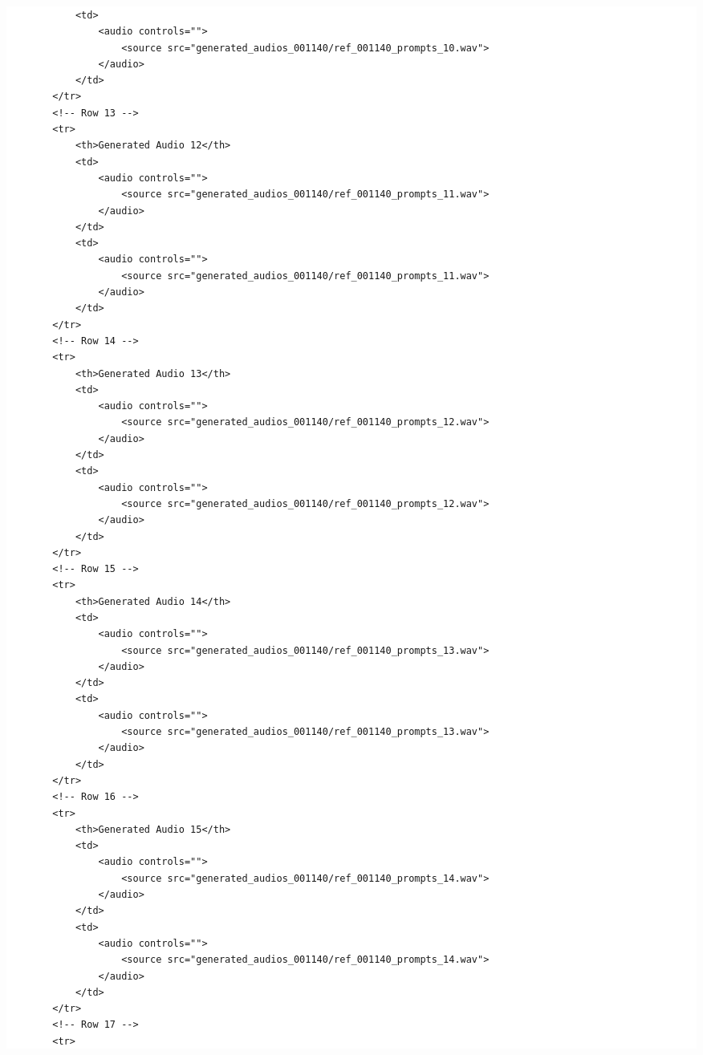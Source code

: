                 <td>
                    <audio controls="">
                        <source src="generated_audios_001140/ref_001140_prompts_10.wav">
                    </audio>
                </td>
            </tr>
            <!-- Row 13 -->
            <tr>
                <th>Generated Audio 12</th>
                <td>
                    <audio controls="">
                        <source src="generated_audios_001140/ref_001140_prompts_11.wav">
                    </audio>
                </td>
                <td>
                    <audio controls="">
                        <source src="generated_audios_001140/ref_001140_prompts_11.wav">
                    </audio>
                </td>
            </tr>
            <!-- Row 14 -->
            <tr>
                <th>Generated Audio 13</th>
                <td>
                    <audio controls="">
                        <source src="generated_audios_001140/ref_001140_prompts_12.wav">
                    </audio>
                </td>
                <td>
                    <audio controls="">
                        <source src="generated_audios_001140/ref_001140_prompts_12.wav">
                    </audio>
                </td>
            </tr>
            <!-- Row 15 -->
            <tr>
                <th>Generated Audio 14</th>
                <td>
                    <audio controls="">
                        <source src="generated_audios_001140/ref_001140_prompts_13.wav">
                    </audio>
                </td>
                <td>
                    <audio controls="">
                        <source src="generated_audios_001140/ref_001140_prompts_13.wav">
                    </audio>
                </td>
            </tr>
            <!-- Row 16 -->
            <tr>
                <th>Generated Audio 15</th>
                <td>
                    <audio controls="">
                        <source src="generated_audios_001140/ref_001140_prompts_14.wav">
                    </audio>
                </td>
                <td>
                    <audio controls="">
                        <source src="generated_audios_001140/ref_001140_prompts_14.wav">
                    </audio>
                </td>
            </tr>
            <!-- Row 17 -->
            <tr>